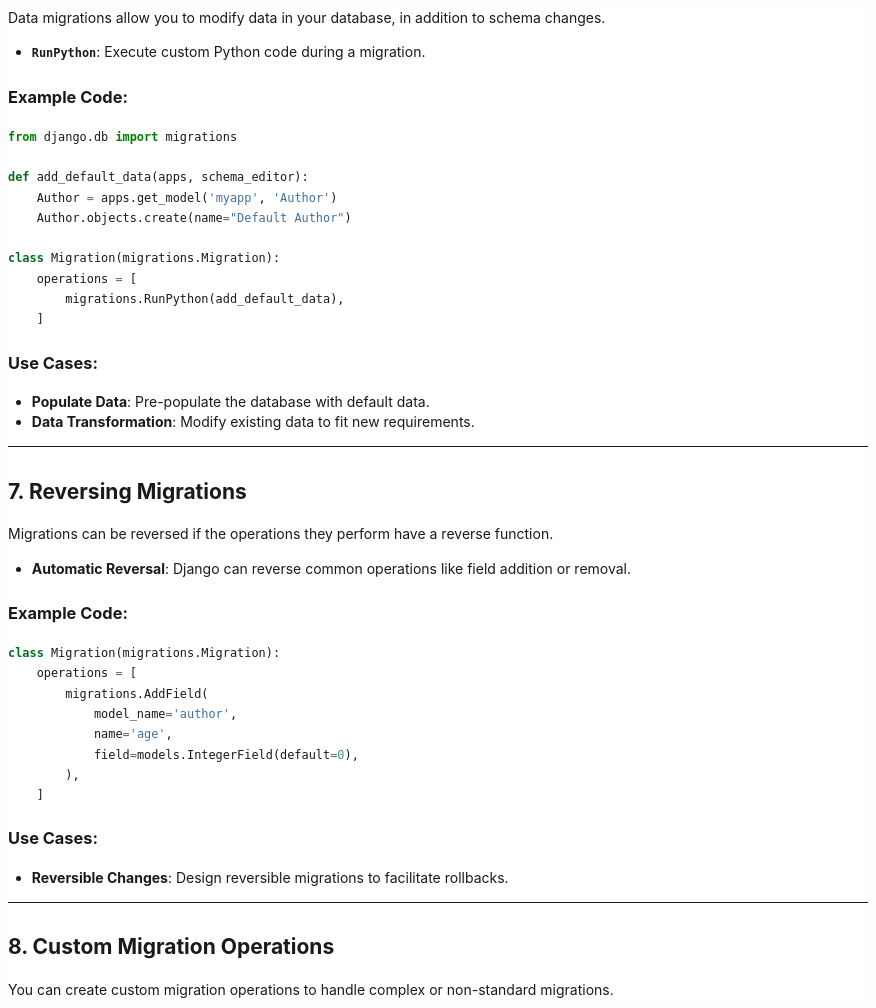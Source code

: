 Data migrations allow you to modify data in your database, in addition to schema changes.

- **`RunPython`**: Execute custom Python code during a migration.

### Example Code:

```python
from django.db import migrations

def add_default_data(apps, schema_editor):
    Author = apps.get_model('myapp', 'Author')
    Author.objects.create(name="Default Author")

class Migration(migrations.Migration):
    operations = [
        migrations.RunPython(add_default_data),
    ]
```

### Use Cases:

- **Populate Data**: Pre-populate the database with default data.
- **Data Transformation**: Modify existing data to fit new requirements.

---

## 7. Reversing Migrations

Migrations can be reversed if the operations they perform have a reverse function.

- **Automatic Reversal**: Django can reverse common operations like field addition or removal.

### Example Code:

```python
class Migration(migrations.Migration):
    operations = [
        migrations.AddField(
            model_name='author',
            name='age',
            field=models.IntegerField(default=0),
        ),
    ]
```

### Use Cases:

- **Reversible Changes**: Design reversible migrations to facilitate rollbacks.

---

## 8. Custom Migration Operations

You can create custom migration operations to handle complex or non-standard migrations.

